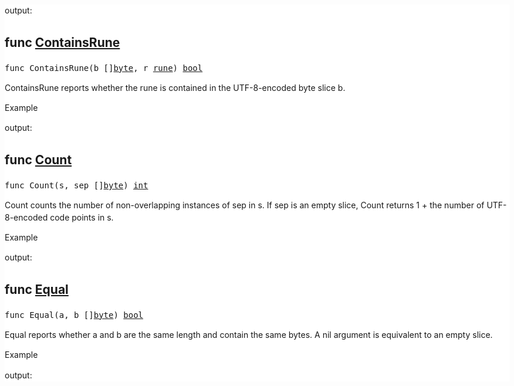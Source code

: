 output:
```txt
```

## <a id="ContainsRune">func</a> [ContainsRune](https://golang.org/src/bytes/bytes.go?s=2197:2237#L75)
<pre>func ContainsRune(b []<a href="/pkg/builtin/#byte">byte</a>, r <a href="/pkg/builtin/#rune">rune</a>) <a href="/pkg/builtin/#bool">bool</a></pre>
ContainsRune reports whether the rune is contained in the UTF-8-encoded byte slice b.



<a id="example_ContainsRune">Example</a>


```go
```

output:
```txt
```

## <a id="Count">func</a> [Count](https://golang.org/src/bytes/bytes.go?s=1547:1576#L45)
<pre>func Count(s, sep []<a href="/pkg/builtin/#byte">byte</a>) <a href="/pkg/builtin/#int">int</a></pre>
Count counts the number of non-overlapping instances of sep in s.
If sep is an empty slice, Count returns 1 + the number of UTF-8-encoded code points in s.



<a id="example_Count">Example</a>


```go
```

output:
```txt
```

## <a id="Equal">func</a> [Equal](https://golang.org/src/bytes/bytes.go?s=505:533#L8)
<pre>func Equal(a, b []<a href="/pkg/builtin/#byte">byte</a>) <a href="/pkg/builtin/#bool">bool</a></pre>
Equal reports whether a and b
are the same length and contain the same bytes.
A nil argument is equivalent to an empty slice.



<a id="example_Equal">Example</a>


```go
```

output:
```txt
```

